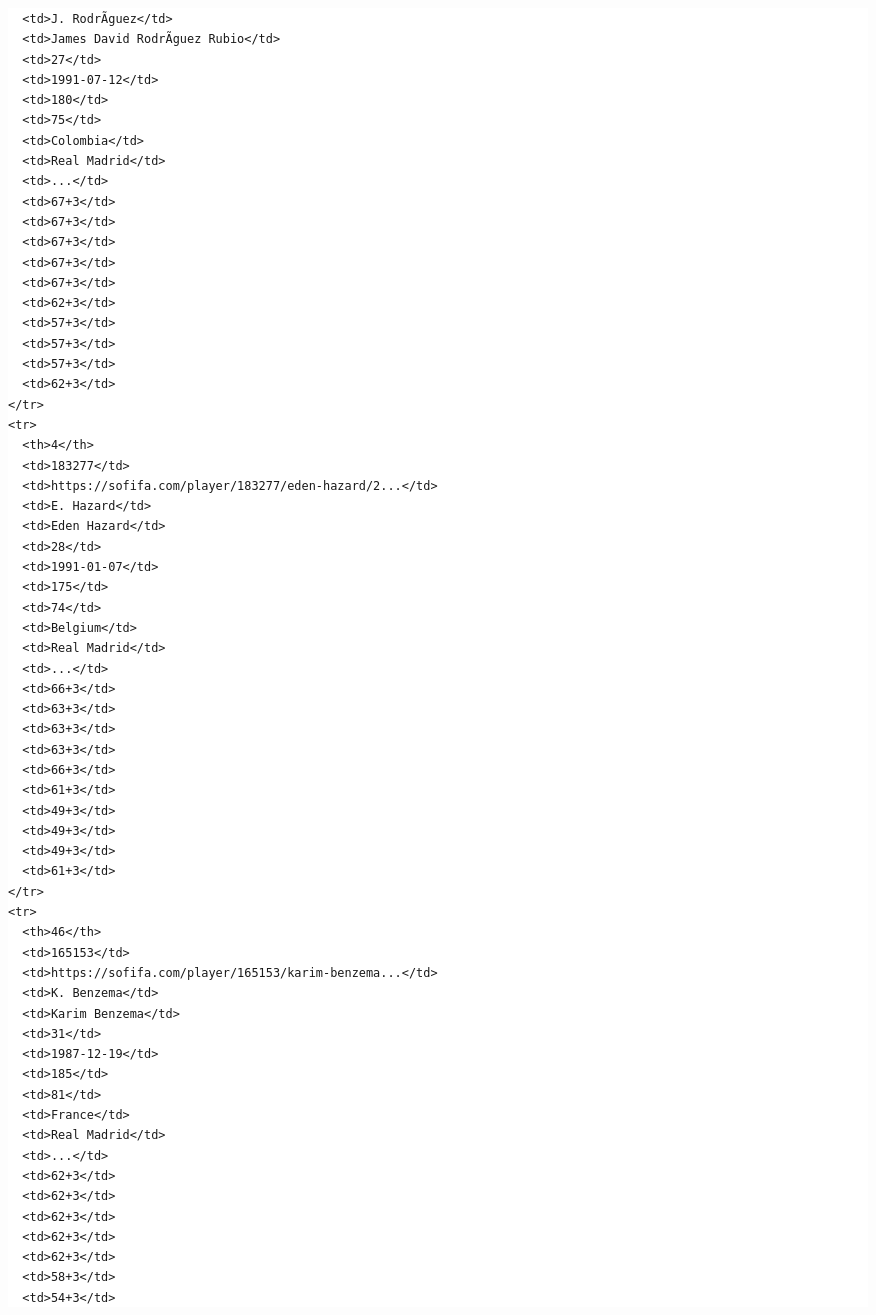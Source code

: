       <td>J. RodrÃ­guez</td>
      <td>James David RodrÃ­guez Rubio</td>
      <td>27</td>
      <td>1991-07-12</td>
      <td>180</td>
      <td>75</td>
      <td>Colombia</td>
      <td>Real Madrid</td>
      <td>...</td>
      <td>67+3</td>
      <td>67+3</td>
      <td>67+3</td>
      <td>67+3</td>
      <td>67+3</td>
      <td>62+3</td>
      <td>57+3</td>
      <td>57+3</td>
      <td>57+3</td>
      <td>62+3</td>
    </tr>
    <tr>
      <th>4</th>
      <td>183277</td>
      <td>https://sofifa.com/player/183277/eden-hazard/2...</td>
      <td>E. Hazard</td>
      <td>Eden Hazard</td>
      <td>28</td>
      <td>1991-01-07</td>
      <td>175</td>
      <td>74</td>
      <td>Belgium</td>
      <td>Real Madrid</td>
      <td>...</td>
      <td>66+3</td>
      <td>63+3</td>
      <td>63+3</td>
      <td>63+3</td>
      <td>66+3</td>
      <td>61+3</td>
      <td>49+3</td>
      <td>49+3</td>
      <td>49+3</td>
      <td>61+3</td>
    </tr>
    <tr>
      <th>46</th>
      <td>165153</td>
      <td>https://sofifa.com/player/165153/karim-benzema...</td>
      <td>K. Benzema</td>
      <td>Karim Benzema</td>
      <td>31</td>
      <td>1987-12-19</td>
      <td>185</td>
      <td>81</td>
      <td>France</td>
      <td>Real Madrid</td>
      <td>...</td>
      <td>62+3</td>
      <td>62+3</td>
      <td>62+3</td>
      <td>62+3</td>
      <td>62+3</td>
      <td>58+3</td>
      <td>54+3</td>
